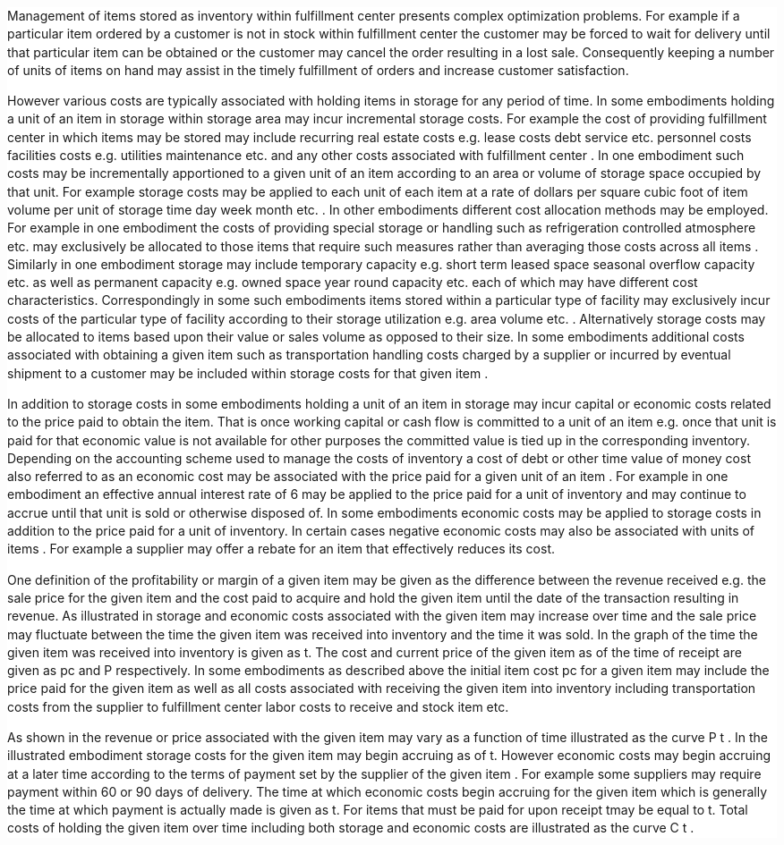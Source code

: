Management of items stored as inventory within fulfillment center presents complex optimization problems. For example if a particular item ordered by a customer is not in stock within fulfillment center the customer may be forced to wait for delivery until that particular item can be obtained or the customer may cancel the order resulting in a lost sale. Consequently keeping a number of units of items on hand may assist in the timely fulfillment of orders and increase customer satisfaction.

However various costs are typically associated with holding items in storage for any period of time. In some embodiments holding a unit of an item in storage within storage area may incur incremental storage costs. For example the cost of providing fulfillment center in which items may be stored may include recurring real estate costs e.g. lease costs debt service etc. personnel costs facilities costs e.g. utilities maintenance etc. and any other costs associated with fulfillment center . In one embodiment such costs may be incrementally apportioned to a given unit of an item according to an area or volume of storage space occupied by that unit. For example storage costs may be applied to each unit of each item at a rate of dollars per square cubic foot of item volume per unit of storage time day week month etc. . In other embodiments different cost allocation methods may be employed. For example in one embodiment the costs of providing special storage or handling such as refrigeration controlled atmosphere etc. may exclusively be allocated to those items that require such measures rather than averaging those costs across all items . Similarly in one embodiment storage may include temporary capacity e.g. short term leased space seasonal overflow capacity etc. as well as permanent capacity e.g. owned space year round capacity etc. each of which may have different cost characteristics. Correspondingly in some such embodiments items stored within a particular type of facility may exclusively incur costs of the particular type of facility according to their storage utilization e.g. area volume etc. . Alternatively storage costs may be allocated to items based upon their value or sales volume as opposed to their size. In some embodiments additional costs associated with obtaining a given item such as transportation handling costs charged by a supplier or incurred by eventual shipment to a customer may be included within storage costs for that given item .

In addition to storage costs in some embodiments holding a unit of an item in storage may incur capital or economic costs related to the price paid to obtain the item. That is once working capital or cash flow is committed to a unit of an item e.g. once that unit is paid for that economic value is not available for other purposes the committed value is tied up in the corresponding inventory. Depending on the accounting scheme used to manage the costs of inventory a cost of debt or other time value of money cost also referred to as an economic cost may be associated with the price paid for a given unit of an item . For example in one embodiment an effective annual interest rate of 6 may be applied to the price paid for a unit of inventory and may continue to accrue until that unit is sold or otherwise disposed of. In some embodiments economic costs may be applied to storage costs in addition to the price paid for a unit of inventory. In certain cases negative economic costs may also be associated with units of items . For example a supplier may offer a rebate for an item that effectively reduces its cost.

One definition of the profitability or margin of a given item may be given as the difference between the revenue received e.g. the sale price for the given item and the cost paid to acquire and hold the given item until the date of the transaction resulting in revenue. As illustrated in storage and economic costs associated with the given item may increase over time and the sale price may fluctuate between the time the given item was received into inventory and the time it was sold. In the graph of the time the given item was received into inventory is given as t. The cost and current price of the given item as of the time of receipt are given as pc and P respectively. In some embodiments as described above the initial item cost pc for a given item may include the price paid for the given item as well as all costs associated with receiving the given item into inventory including transportation costs from the supplier to fulfillment center labor costs to receive and stock item etc.

As shown in the revenue or price associated with the given item may vary as a function of time illustrated as the curve P t . In the illustrated embodiment storage costs for the given item may begin accruing as of t. However economic costs may begin accruing at a later time according to the terms of payment set by the supplier of the given item . For example some suppliers may require payment within 60 or 90 days of delivery. The time at which economic costs begin accruing for the given item which is generally the time at which payment is actually made is given as t. For items that must be paid for upon receipt tmay be equal to t. Total costs of holding the given item over time including both storage and economic costs are illustrated as the curve C t .
